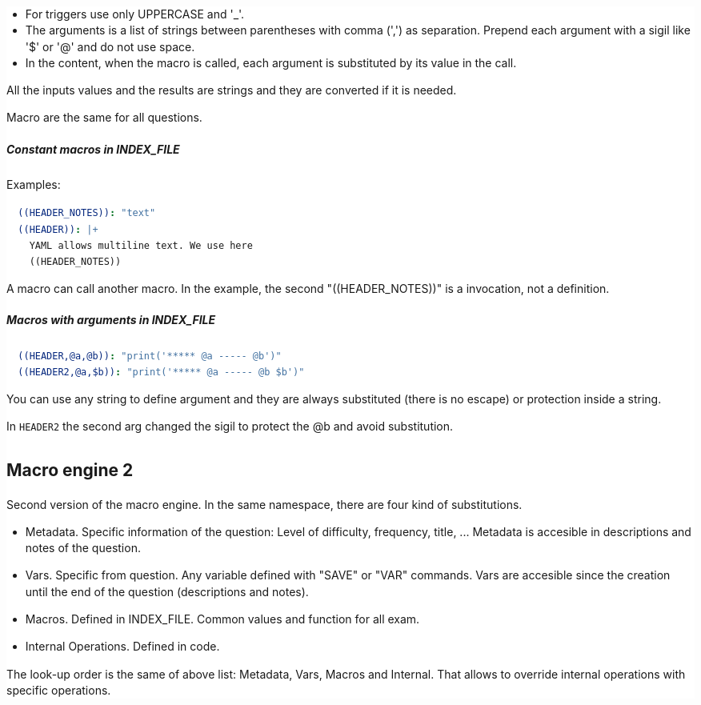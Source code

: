 * For triggers use only UPPERCASE and '\_'.
* The arguments is a list of strings between parentheses with comma (',') as
  separation. Prepend each argument with a sigil like '$' or '@' and do not use
  space.
* In the content, when the macro is called, each argument is substituted by its
  value in the call.

All the inputs values and the results are strings and they are converted if it
is needed.

Macro are the same for all questions. 

##### Constant macros in INDEX\_FILE

Examples:
```yaml
  ((HEADER_NOTES)): "text"
  ((HEADER)): |+
    YAML allows multiline text. We use here
    ((HEADER_NOTES))
```

A macro can call another macro. In the example, the second "((HEADER_NOTES))" is a invocation, not a definition.

##### Macros with arguments in INDEX\_FILE

```yaml
  ((HEADER,@a,@b)): "print('***** @a ----- @b')"
  ((HEADER2,@a,$b)): "print('***** @a ----- @b $b')"
```

You can use any string to define argument and they are always substituted
(there is no escape) or protection inside a string.

In `HEADER2` the second arg changed the sigil to protect the @b and avoid
substitution.

## Macro engine 2

Second version of the macro engine. In the same namespace, there are four kind of 
substitutions.

* Metadata. Specific information of the question: Level of difficulty,
  frequency, title, ... Metadata is accesible in descriptions and notes of the
  question.

* Vars. Specific from question. Any variable defined with "SAVE" or "VAR"
  commands. Vars are accesible since the creation until the end of the question
  (descriptions and notes).

* Macros. Defined in INDEX\_FILE. Common values and function for all exam.

* Internal Operations. Defined in code.

The look-up order is the same of above list: Metadata, Vars, Macros and
Internal. That allows to override internal operations with specific operations.
